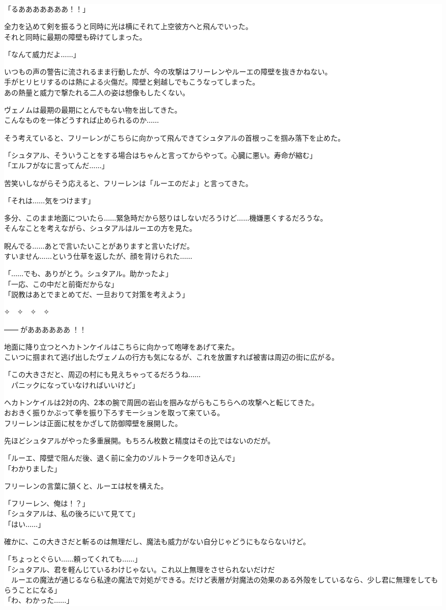 「るあああああああ！！」  

全力を込めて剣を振るうと同時に光は横にそれて上空彼方へと飛んでいった。  
それと同時に最期の障壁も砕けてしまった。  

「なんて威力だよ……」  

いつもの声の警告に流されるまま行動したが、今の攻撃はフリーレンやルーエの障壁を抜きかねない。  
手がヒリヒリするのは熱による火傷だ。障壁と剣越しでもこうなってしまった。  
あの熱量と威力で撃たれる二人の姿は想像もしたくない。  

ヴェノムは最期の最期にとんでもない物を出してきた。  
こんなものを一体どうすれば止められるのか……  

そう考えていると、フリーレンがこちらに向かって飛んできてシュタアルの首根っこを掴み落下を止めた。  

「シュタアル、そういうことをする場合はちゃんと言ってからやって。心臓に悪い。寿命が縮む」  
「エルフがなに言ってんだ……」  

苦笑いしながらそう応えると、フリーレンは「ルーエのだよ」と言ってきた。  

「それは……気をつけます」  

多分、このまま地面についたら……緊急時だから怒りはしないだろうけど……機嫌悪くするだろうな。  
そんなことを考えながら、シュタアルはルーエの方を見た。  

睨んでる……あとで言いたいことがありますと言いたげだ。  
すいません……という仕草を返したが、顔を背けられた……  

「……でも、ありがとう。シュタアル。助かったよ」  
「一応、この中だと前衛だからな」  
「説教はあとでまとめてだ、一旦おりて対策を考えよう」 

✧　✧　✧　✧  

―― がああああああ ！！  

地面に降り立つとヘカトンケイルはこちらに向かって咆哮をあげて来た。  
こいつに掴まれて逃げ出したヴェノムの行方も気になるが、これを放置すれば被害は周辺の街に広がる。  

「この大きさだと、周辺の村にも見えちゃってるだろうね……  
　パニックになっていなければいいけど｣  

ヘカトンケイルは2対の内、2本の腕で周囲の岩山を掴みながらもこちらへの攻撃へと転じてきた。  
おおきく振りかぶって拳を振り下ろすモーションを取って来ている。  
フリーレンは正面に杖をかざして防御障壁を展開した。  

先ほどシュタアルがやった多重展開。もちろん枚数と精度はその比ではないのだが。  

「ルーエ、障壁で阻んだ後、退く前に全力のゾルトラークを叩き込んで」  
「わかりました」  

フリーレンの言葉に頷くと、ルーエは杖を構えた。  

「フリーレン、俺は！？」  
「シュタアルは、私の後ろにいて見てて」  
「はい……」  

確かに、この大きさだと斬るのは無理だし、魔法も威力がない自分じゃどうにもならないけど。  

「ちょっとぐらい……頼ってくれても……」  
「シュタアル、君を軽んじているわけじゃない。これ以上無理をさせられないだけだ  
 　ルーエの魔法が通じるなら私達の魔法で対処ができる。だけど表層が対魔法の効果のある外殻をしているなら、少し君に無理をしてもらうことになる」  
「わ、わかった……」  
